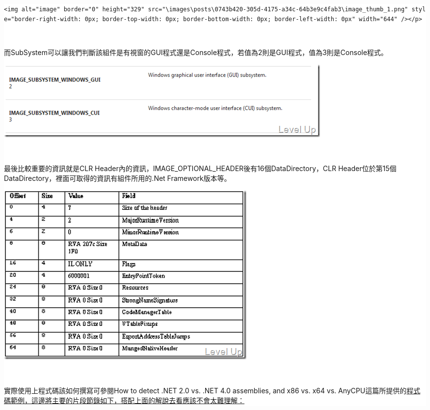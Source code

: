 	<img alt="image" border="0" height="329" src="\images\posts\0743b420-305d-4175-a34c-64b3e9c4fab3\image_thumb_1.png" style="border-right-width: 0px; border-top-width: 0px; border-bottom-width: 0px; border-left-width: 0px" width="644" /></p>
<p>
	 </p>
<p>
	而SubSystem可以讓我們判斷該組件是有視窗的GUI程式還是Console程式，若值為2則是GUI程式，值為3則是Console程式。</p>
<p>
	<img alt="image" border="0" height="148" src="\images\posts\0743b420-305d-4175-a34c-64b3e9c4fab3\image23_thumb.png" style="border-bottom: 0px; border-left: 0px; border-top: 0px; border-right: 0px" width="644" /></p>
<p>
	 </p>
<p>
	最後比較重要的資訊就是CLR Header內的資訊，IMAGE_OPTIONAL_HEADER後有16個DataDirectory，CLR Header位於第15個DataDirectory，裡面可取得的資訊有組件所用的.Net Framework版本等。</p>
<p>
	<img alt="image" border="0" height="344" src="\images\posts\0743b420-305d-4175-a34c-64b3e9c4fab3\image_thumb_3.png" style="border-bottom: 0px; border-left: 0px; border-top: 0px; border-right: 0px" width="494" /></p>
<p>
	 </p>
<p>
	實際使用上程式碼該如何撰寫可參閱How to detect .NET 2.0 vs. .NET 4.0 assemblies, and x86 vs. x64 vs. AnyCPU</a>這篇所提供的<a href="http://wyupdate.googlecode.com/files/AssemblyParser-v2.zip">程式碼範例，這邊將主要的片段節錄如下，搭配上面的解說去看應該不會太難理解：</p>